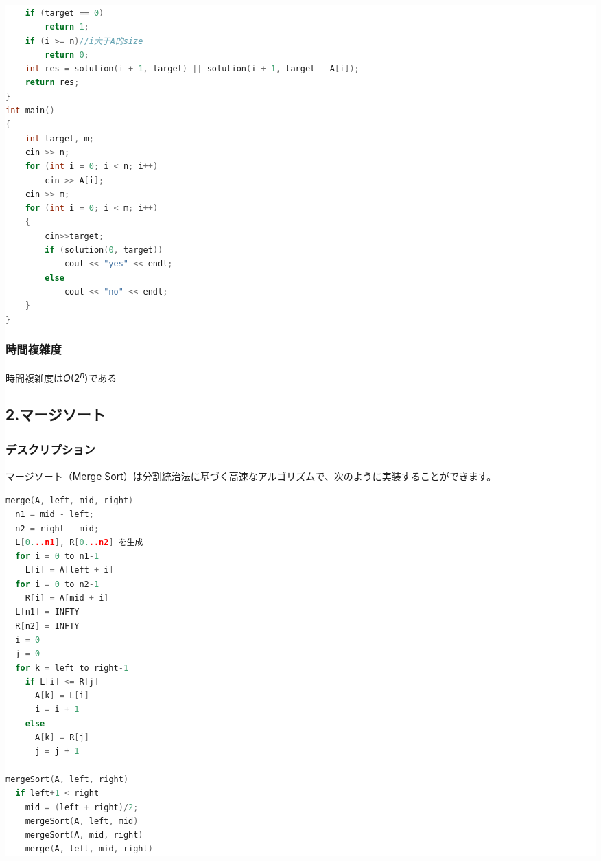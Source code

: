 ```c++
	if (target == 0)
		return 1;
	if (i >= n)//i大于A的size
		return 0;
	int res = solution(i + 1, target) || solution(i + 1, target - A[i]);
	return res;
}
int main()
{
	int target, m;
	cin >> n;
	for (int i = 0; i < n; i++)
		cin >> A[i];
	cin >> m;
	for (int i = 0; i < m; i++)
	{
		cin>>target;
		if (solution(0, target))
			cout << "yes" << endl;
		else
			cout << "no" << endl;
	}
}
```

### 時間複雑度

時間複雑度は$O(2^n)$である

## 2.マージソート

### デスクリプション

マージソート（Merge Sort）は分割統治法に基づく高速なアルゴリズムで、次のように実装することができます。

```c++
merge(A, left, mid, right)
  n1 = mid - left;
  n2 = right - mid;
  L[0...n1], R[0...n2] を生成
  for i = 0 to n1-1
    L[i] = A[left + i]
  for i = 0 to n2-1
    R[i] = A[mid + i]
  L[n1] = INFTY
  R[n2] = INFTY
  i = 0
  j = 0
  for k = left to right-1
    if L[i] <= R[j]
      A[k] = L[i]
      i = i + 1
    else 
      A[k] = R[j]
      j = j + 1

mergeSort(A, left, right)
  if left+1 < right
    mid = (left + right)/2;
    mergeSort(A, left, mid)
    mergeSort(A, mid, right)
    merge(A, left, mid, right)
```
